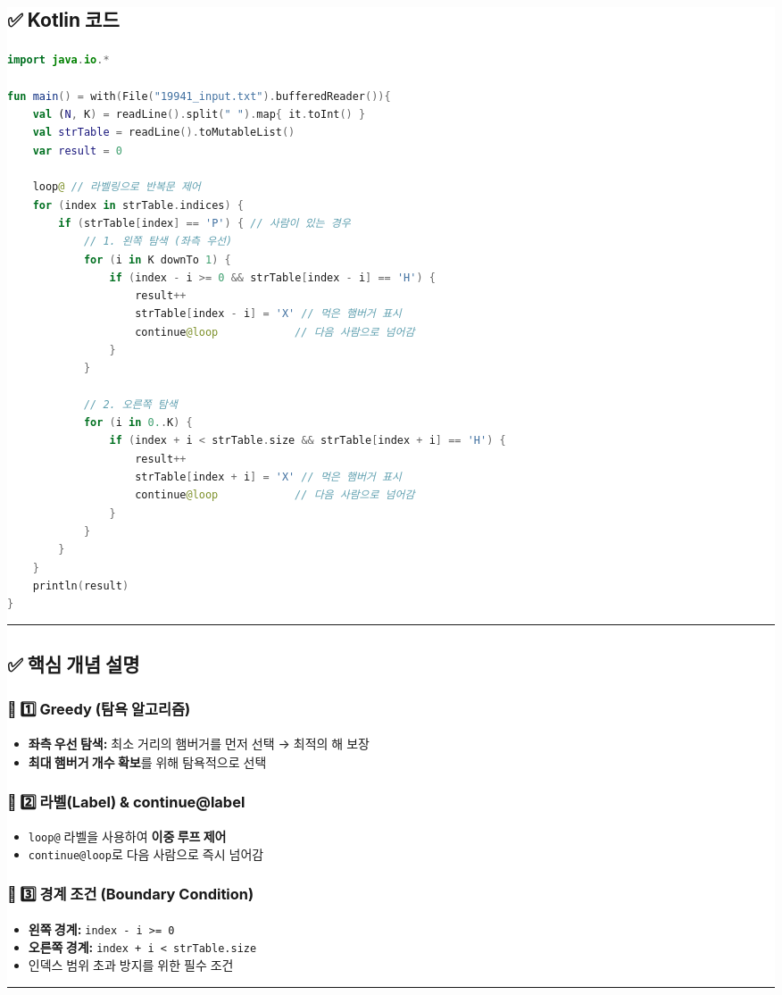
## ✅ Kotlin 코드

```kotlin
import java.io.*

fun main() = with(File("19941_input.txt").bufferedReader()){
    val (N, K) = readLine().split(" ").map{ it.toInt() }
    val strTable = readLine().toMutableList()
    var result = 0

    loop@ // 라벨링으로 반복문 제어
    for (index in strTable.indices) {
        if (strTable[index] == 'P') { // 사람이 있는 경우
            // 1. 왼쪽 탐색 (좌측 우선)
            for (i in K downTo 1) {
                if (index - i >= 0 && strTable[index - i] == 'H') {
                    result++
                    strTable[index - i] = 'X' // 먹은 햄버거 표시
                    continue@loop            // 다음 사람으로 넘어감
                }
            }

            // 2. 오른쪽 탐색
            for (i in 0..K) {
                if (index + i < strTable.size && strTable[index + i] == 'H') {
                    result++
                    strTable[index + i] = 'X' // 먹은 햄버거 표시
                    continue@loop            // 다음 사람으로 넘어감
                }
            }
        }
    }
    println(result)
}
```

---

## ✅ 핵심 개념 설명

### 📌 1️⃣ **Greedy (탐욕 알고리즘)**
- **좌측 우선 탐색:** 최소 거리의 햄버거를 먼저 선택 → 최적의 해 보장
- **최대 햄버거 개수 확보**를 위해 탐욕적으로 선택

### 📌 2️⃣ **라벨(Label) & continue@label**
- `loop@` 라벨을 사용하여 **이중 루프 제어**
- `continue@loop`로 다음 사람으로 즉시 넘어감

### 📌 3️⃣ **경계 조건 (Boundary Condition)**
- **왼쪽 경계:** `index - i >= 0`
- **오른쪽 경계:** `index + i < strTable.size`
- 인덱스 범위 초과 방지를 위한 필수 조건

---